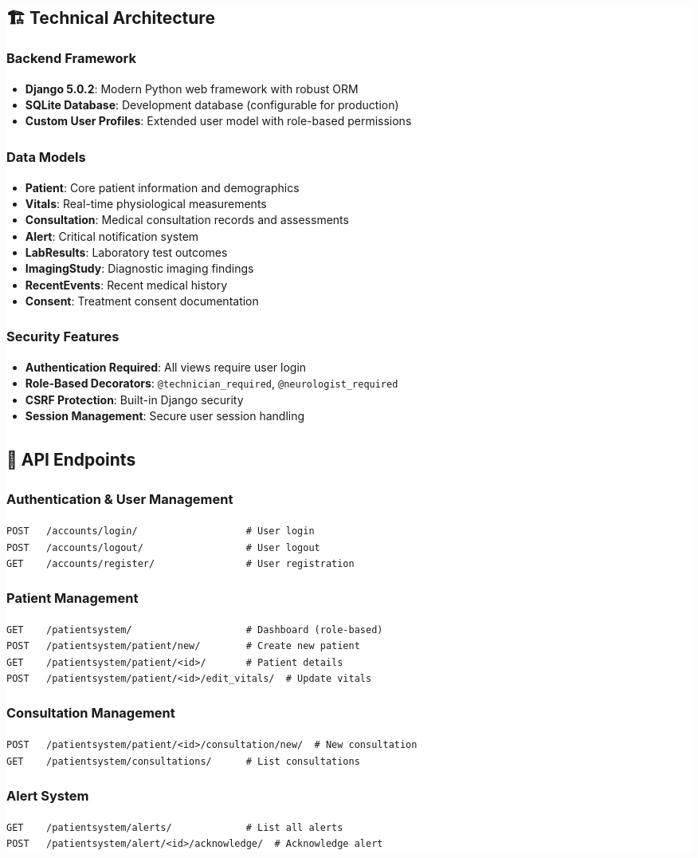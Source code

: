 ## 🏗️ Technical Architecture

### Backend Framework
- **Django 5.0.2**: Modern Python web framework with robust ORM
- **SQLite Database**: Development database (configurable for production)
- **Custom User Profiles**: Extended user model with role-based permissions

### Data Models
- **Patient**: Core patient information and demographics
- **Vitals**: Real-time physiological measurements
- **Consultation**: Medical consultation records and assessments
- **Alert**: Critical notification system
- **LabResults**: Laboratory test outcomes
- **ImagingStudy**: Diagnostic imaging findings
- **RecentEvents**: Recent medical history
- **Consent**: Treatment consent documentation

### Security Features
- **Authentication Required**: All views require user login
- **Role-Based Decorators**: `@technician_required`, `@neurologist_required`
- **CSRF Protection**: Built-in Django security
- **Session Management**: Secure user session handling

## 🔌 API Endpoints

### Authentication & User Management
```
POST   /accounts/login/                   # User login
POST   /accounts/logout/                  # User logout
GET    /accounts/register/                # User registration
```

### Patient Management
```
GET    /patientsystem/                    # Dashboard (role-based)
POST   /patientsystem/patient/new/        # Create new patient
GET    /patientsystem/patient/<id>/       # Patient details
POST   /patientsystem/patient/<id>/edit_vitals/  # Update vitals
```

### Consultation Management
```
POST   /patientsystem/patient/<id>/consultation/new/  # New consultation
GET    /patientsystem/consultations/      # List consultations
```

### Alert System
```
GET    /patientsystem/alerts/             # List all alerts
POST   /patientsystem/alert/<id>/acknowledge/  # Acknowledge alert
```
